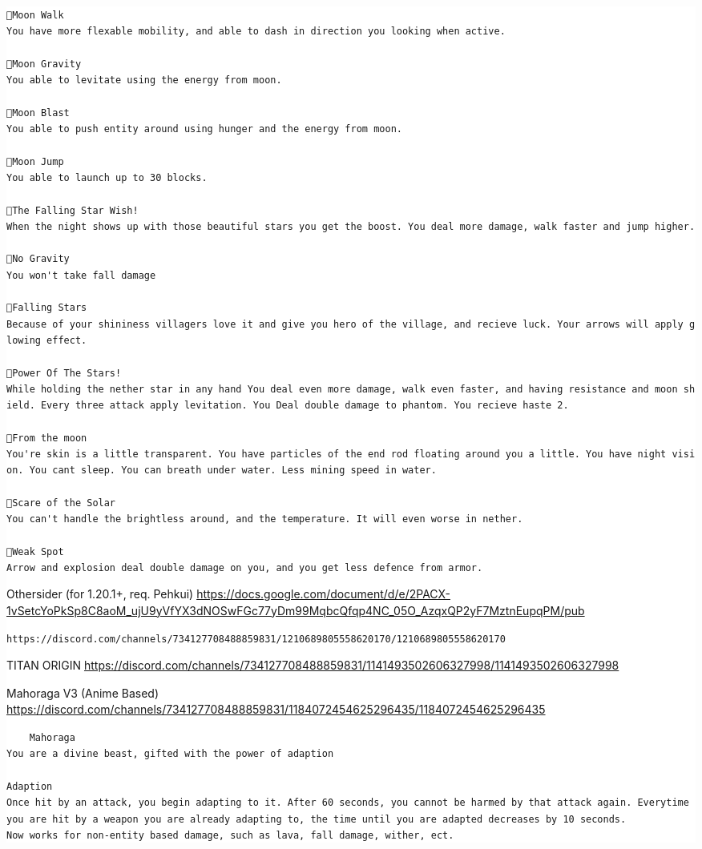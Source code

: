     🌙Moon Walk
    You have more flexable mobility, and able to dash in direction you looking when active.

    🌙Moon Gravity
    You able to levitate using the energy from moon.

    🌙Moon Blast
    You able to push entity around using hunger and the energy from moon.

    🌙Moon Jump
    You able to launch up to 30 blocks.

    🌙The Falling Star Wish!
    When the night shows up with those beautiful stars you get the boost. You deal more damage, walk faster and jump higher.

    🌙No Gravity
    You won't take fall damage

    🌙Falling Stars
    Because of your shininess villagers love it and give you hero of the village, and recieve luck. Your arrows will apply glowing effect.

    🌙Power Of The Stars!
    While holding the nether star in any hand You deal even more damage, walk even faster, and having resistance and moon shield. Every three attack apply levitation. You Deal double damage to phantom. You recieve haste 2.

    🌙From the moon
    You're skin is a little transparent. You have particles of the end rod floating around you a little. You have night vision. You cant sleep. You can breath under water. Less mining speed in water.

    🌙Scare of the Solar
    You can't handle the brightless around, and the temperature. It will even worse in nether.

    🌙Weak Spot
    Arrow and explosion deal double damage on you, and you get less defence from armor.



Othersider (for 1.20.1+, req. Pehkui)
https://docs.google.com/document/d/e/2PACX-1vSetcYoPkSp8C8aoM_ujU9yVfYX3dNOSwFGc77yDm99MqbcQfqp4NC_05O_AzqxQP2yF7MztnEupqPM/pub

    https://discord.com/channels/734127708488859831/1210689805558620170/1210689805558620170

TITAN ORIGIN
https://discord.com/channels/734127708488859831/1141493502606327998/1141493502606327998

Mahoraga V3 (Anime Based)
https://discord.com/channels/734127708488859831/1184072454625296435/1184072454625296435

        Mahoraga
    You are a divine beast, gifted with the power of adaption

    Adaption
    Once hit by an attack, you begin adapting to it. After 60 seconds, you cannot be harmed by that attack again. Everytime you are hit by a weapon you are already adapting to, the time until you are adapted decreases by 10 seconds.
    Now works for non-entity based damage, such as lava, fall damage, wither, ect.
